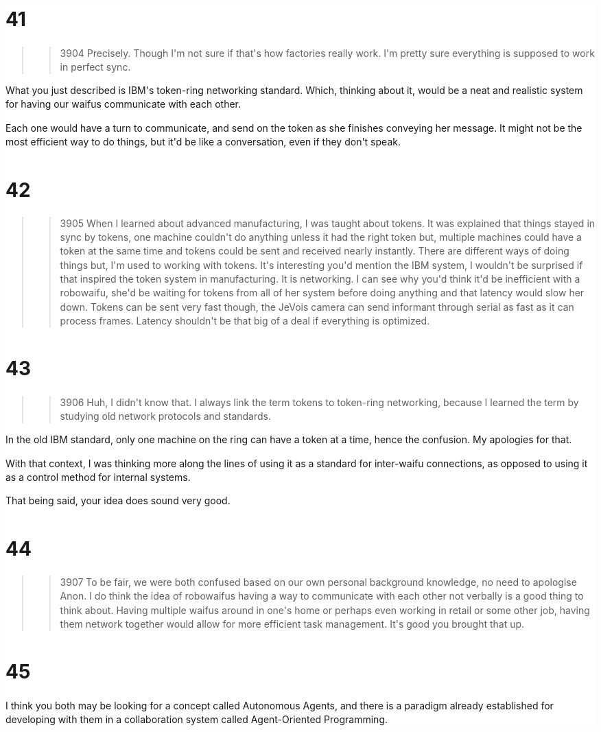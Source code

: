 # 41
>>3904
Precisely. Though I'm not sure if that's how factories really work. I'm pretty sure everything is supposed to work in perfect sync.

What you just described is IBM's token-ring networking standard. Which, thinking about it, would be a neat and realistic system for having our waifus communicate with each other.

Each one would have a turn to communicate, and send on the token as she finishes conveying her message. It might not be the most efficient way to do things, but it'd be like a conversation, even if they don't speak.

# 42
>>3905
When I learned about advanced manufacturing, I was taught about tokens. It was explained that things stayed in sync by tokens, one machine couldn't do anything unless it had the right token but, multiple machines could have a token at the same time and tokens could be sent and received nearly instantly. There are different ways of doing things but, I'm used to working with tokens. It's interesting you'd mention the IBM system, I wouldn't be surprised if that inspired the token system in manufacturing. It is networking. I can see why you'd think it'd be inefficient with a robowaifu, she'd be waiting for tokens from all of her system before doing anything and that latency would slow her down. Tokens can be sent very fast though, the JeVois camera can send informant through serial as fast as it can process frames. Latency shouldn't be that big of a deal if everything is optimized.

# 43
>>3906
Huh, I didn't know that. I always link the term tokens to token-ring networking, because I learned the term by studying old network protocols and standards.

In the old IBM standard, only one machine on the ring can have a token at a time, hence the confusion. My apologies for that.

With that context, I was thinking more along the lines of using it as a standard for inter-waifu connections, as opposed to using it as a control method for internal systems.

That being said, your idea does sound very good.

# 44
>>3907
To be fair, we were both confused based on our own personal background knowledge, no need to apologise Anon. I do think the idea of robowaifus having a way to communicate with each other not verbally is a good thing to think about. Having multiple waifus around in one's home or perhaps even working in retail or some other job, having them network together would allow for more efficient task management. It's good you brought that up.

# 45
I think you both may be looking for a concept called Autonomous Agents, and there is a paradigm already established for developing with them in a collaboration system called Agent-Oriented Programming.
